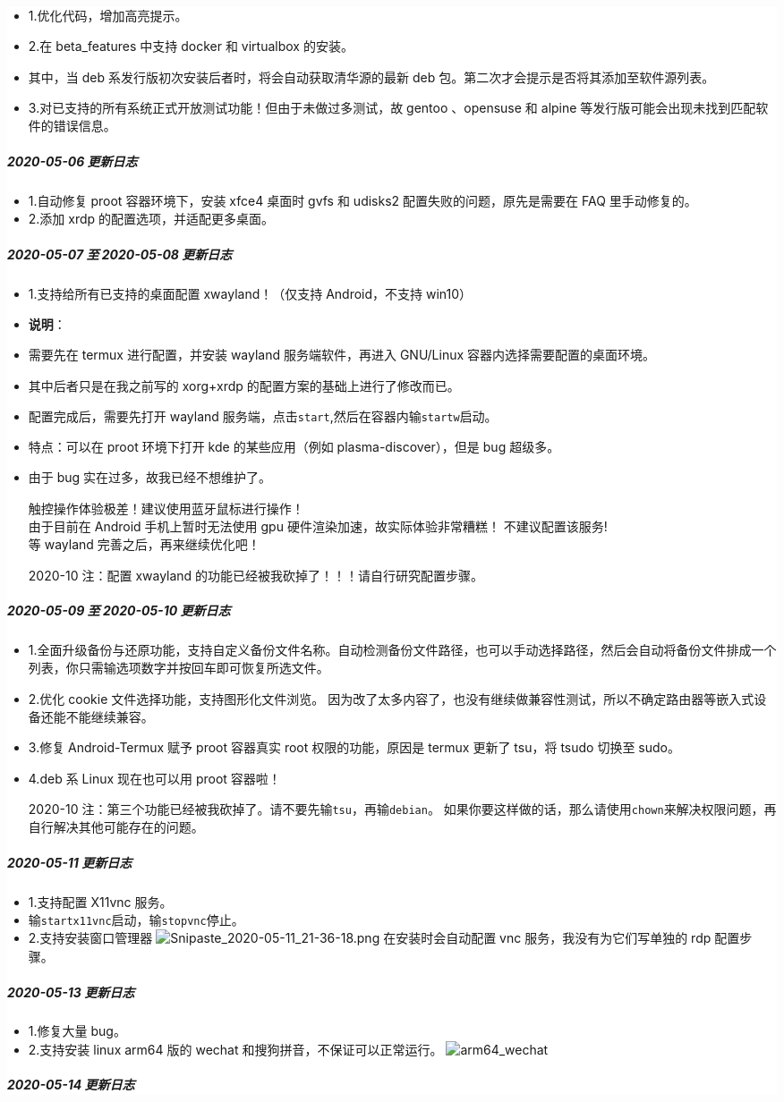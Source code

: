 - 1.优化代码，增加高亮提示。

- 2.在 beta_features 中支持 docker 和 virtualbox 的安装。
- 其中，当 deb 系发行版初次安装后者时，将会自动获取清华源的最新 deb 包。第二次才会提示是否将其添加至软件源列表。

- 3.对已支持的所有系统正式开放测试功能！但由于未做过多测试，故 gentoo 、opensuse 和 alpine 等发行版可能会出现未找到匹配软件的错误信息。

##### 2020-05-06 更新日志

- 1.自动修复 proot 容器环境下，安装 xfce4 桌面时 gvfs 和 udisks2 配置失败的问题，原先是需要在 FAQ 里手动修复的。
- 2.添加 xrdp 的配置选项，并适配更多桌面。

##### 2020-05-07 至 2020-05-08 更新日志

- 1.支持给所有已支持的桌面配置 xwayland！（仅支持 Android，不支持 win10）
- **说明**：
- 需要先在 termux 进行配置，并安装 wayland 服务端软件，再进入 GNU/Linux 容器内选择需要配置的桌面环境。
- 其中后者只是在我之前写的 xorg+xrdp 的配置方案的基础上进行了修改而已。
- 配置完成后，需要先打开 wayland 服务端，点击`start`,然后在容器内输`startw`启动。
- 特点：可以在 proot 环境下打开 kde 的某些应用（例如 plasma-discover），但是 bug 超级多。
- 由于 bug 实在过多，故我已经不想维护了。

  触控操作体验极差！建议使用蓝牙鼠标进行操作！  
  由于目前在 Android 手机上暂时无法使用 gpu 硬件渲染加速，故实际体验非常糟糕！
  不建议配置该服务!  
  等 wayland 完善之后，再来继续优化吧！

  2020-10 注：配置 xwayland 的功能已经被我砍掉了！！！请自行研究配置步骤。

##### 2020-05-09 至 2020-05-10 更新日志

- 1.全面升级备份与还原功能，支持自定义备份文件名称。自动检测备份文件路径，也可以手动选择路径，然后会自动将备份文件排成一个列表，你只需输选项数字并按回车即可恢复所选文件。
- 2.优化 cookie 文件选择功能，支持图形化文件浏览。
  因为改了太多内容了，也没有继续做兼容性测试，所以不确定路由器等嵌入式设备还能不能继续兼容。
- 3.修复 Android-Termux 赋予 proot 容器真实 root 权限的功能，原因是 termux 更新了 tsu，将 tsudo 切换至 sudo。
- 4.deb 系 Linux 现在也可以用 proot 容器啦！

  2020-10 注：第三个功能已经被我砍掉了。请不要先输`tsu`，再输`debian`。
  如果你要这样做的话，那么请使用`chown`来解决权限问题，再自行解决其他可能存在的问题。

##### 2020-05-11 更新日志

- 1.支持配置 X11vnc 服务。
- 输`startx11vnc`启动，输`stopvnc`停止。
- 2.支持安装窗口管理器
  ![Snipaste_2020-05-11_21-36-18.png](https://images.gitee.com/uploads/images/2020/0718/103736_846ae27a_5617340.png)
  在安装时会自动配置 vnc 服务，我没有为它们写单独的 rdp 配置步骤。

##### 2020-05-13 更新日志

- 1.修复大量 bug。
- 2.支持安装 linux arm64 版的 wechat 和搜狗拼音，不保证可以正常运行。
  ![arm64_wechat](https://images.gitee.com/uploads/images/2020/0513/212157_13da21ed_5617340.png "Capture+_2020-05-13-21-15-45.png")

##### 2020-05-14 更新日志
